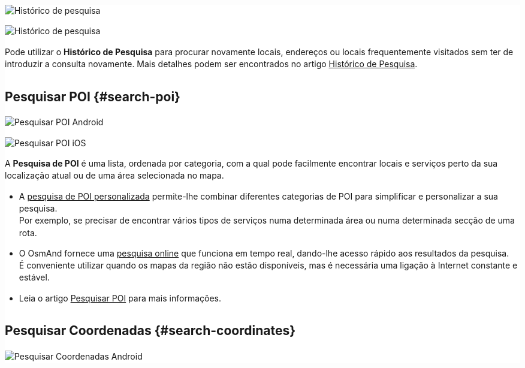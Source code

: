 ![Histórico de pesquisa](@site/static/img/search/history_search_android.png)

</TabItem>

<TabItem value="ios" label="iOS">

![Histórico de pesquisa](@site/static/img/search/history_search_ios.png)

</TabItem>

</Tabs>

Pode utilizar o **Histórico de Pesquisa** para procurar novamente locais, endereços ou locais frequentemente visitados sem ter de introduzir a consulta novamente. Mais detalhes podem ser encontrados no artigo [Histórico de Pesquisa](./search-history.md).


## Pesquisar POI {#search-poi}

<Tabs groupId="operating-systems" queryString="current-os">

<TabItem value="android" label="Android">

![Pesquisar POI Android](@site/static/img/search/search_poi_categoties_andr.png)

</TabItem>

<TabItem value="ios" label="iOS">

![Pesquisar POI iOS](@site/static/img/search/search_poi_categoties_1_ios.png)

</TabItem>

</Tabs>

A **Pesquisa de POI** é uma lista, ordenada por categoria, com a qual pode facilmente encontrar locais e serviços perto da sua localização atual ou de uma área selecionada no mapa.

- A [pesquisa de POI personalizada](./search-poi.md#custom-poi-search) permite-lhe combinar diferentes categorias de POI para simplificar e personalizar a sua pesquisa.  
Por exemplo, se precisar de encontrar vários tipos de serviços numa determinada área ou numa determinada secção de uma rota.

- O OsmAnd fornece uma [pesquisa online](./search-poi.md#online-search) que funciona em tempo real, dando-lhe acesso rápido aos resultados da pesquisa.  
É conveniente utilizar quando os mapas da região não estão disponíveis, mas é necessária uma ligação à Internet constante e estável.

- Leia o artigo [Pesquisar POI](./search-poi.md) para mais informações.


## Pesquisar Coordenadas {#search-coordinates}

<Tabs groupId="operating-systems" queryString="current-os">

<TabItem value="android" label="Android">

![Pesquisar Coordenadas Android](@site/static/img/search/coordinates_search_android.png)
